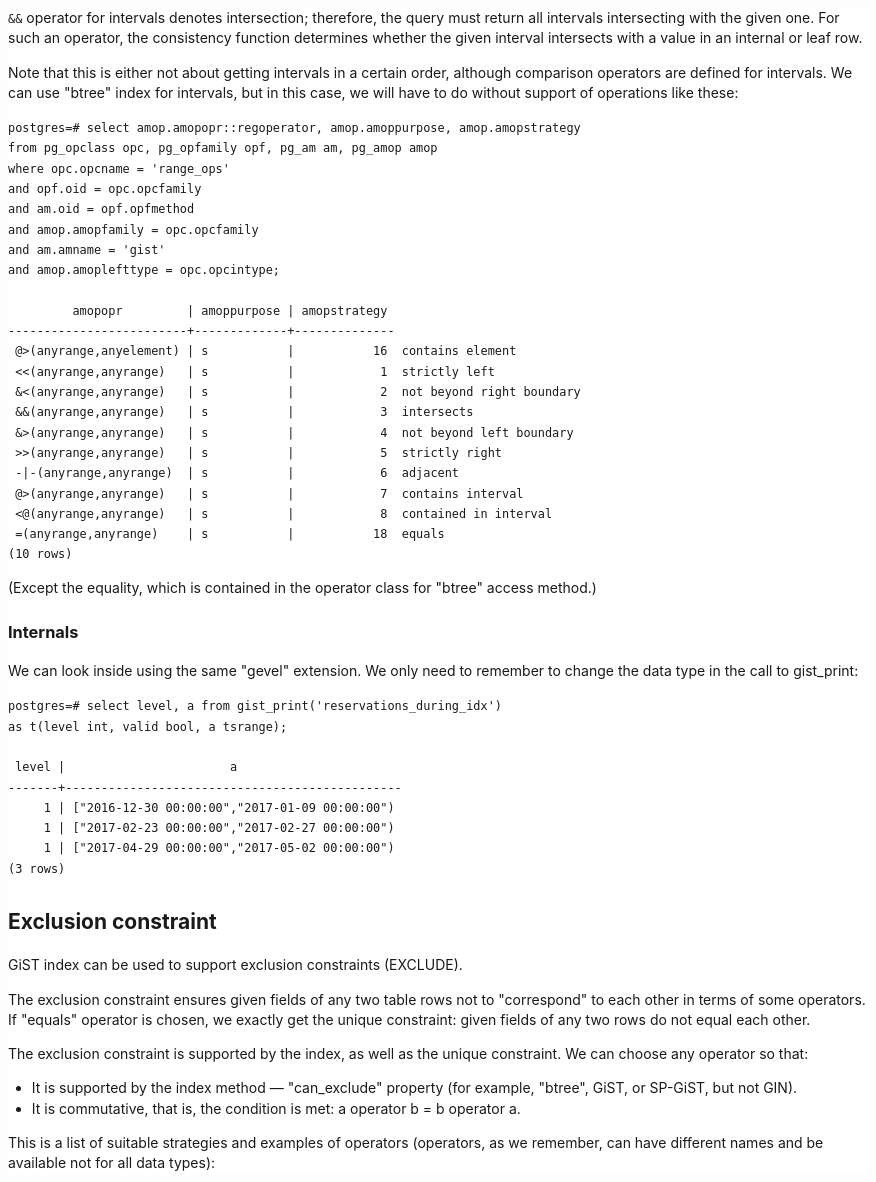 ```&&``` operator for intervals denotes intersection; therefore, the query must return all intervals intersecting with the given one. For such an operator, the consistency function determines whether the given interval intersects with a value in an internal or leaf row.    
    
Note that this is either not about getting intervals in a certain order, although comparison operators are defined for intervals. We can use "btree" index for intervals, but in this case, we will have to do without support of operations like these:    
    
```    
postgres=# select amop.amopopr::regoperator, amop.amoppurpose, amop.amopstrategy    
from pg_opclass opc, pg_opfamily opf, pg_am am, pg_amop amop    
where opc.opcname = 'range_ops'    
and opf.oid = opc.opcfamily    
and am.oid = opf.opfmethod    
and amop.amopfamily = opc.opcfamily    
and am.amname = 'gist'    
and amop.amoplefttype = opc.opcintype;    
    
         amopopr         | amoppurpose | amopstrategy    
-------------------------+-------------+--------------     
 @>(anyrange,anyelement) | s           |           16  contains element    
 <<(anyrange,anyrange)   | s           |            1  strictly left    
 &<(anyrange,anyrange)   | s           |            2  not beyond right boundary    
 &&(anyrange,anyrange)   | s           |            3  intersects    
 &>(anyrange,anyrange)   | s           |            4  not beyond left boundary    
 >>(anyrange,anyrange)   | s           |            5  strictly right    
 -|-(anyrange,anyrange)  | s           |            6  adjacent    
 @>(anyrange,anyrange)   | s           |            7  contains interval    
 <@(anyrange,anyrange)   | s           |            8  contained in interval    
 =(anyrange,anyrange)    | s           |           18  equals    
(10 rows)    
```

(Except the equality, which is contained in the operator class for "btree" access method.)    
    
### Internals    
We can look inside using the same "gevel" extension. We only need to remember to change the data type in the call to gist_print:    
    
```    
postgres=# select level, a from gist_print('reservations_during_idx')    
as t(level int, valid bool, a tsrange);    
    
 level |                       a                          
-------+-----------------------------------------------    
     1 | ["2016-12-30 00:00:00","2017-01-09 00:00:00")    
     1 | ["2017-02-23 00:00:00","2017-02-27 00:00:00")    
     1 | ["2017-04-29 00:00:00","2017-05-02 00:00:00")    
(3 rows)    
```

## Exclusion constraint    
GiST index can be used to support exclusion constraints (EXCLUDE).    
    
The exclusion constraint ensures given fields of any two table rows not to "correspond" to each other in terms of some operators. If "equals" operator is chosen, we exactly get the unique constraint: given fields of any two rows do not equal each other.    
    
The exclusion constraint is supported by the index, as well as the unique constraint. We can choose any operator so that:    
- It is supported by the index method — "can_exclude" property (for example, "btree", GiST, or SP-GiST, but not GIN).    
- It is commutative, that is, the condition is met: a operator b = b operator a.    
  

This is a list of suitable strategies and examples of operators (operators, as we remember, can have different names and be available not for all data types):    
```